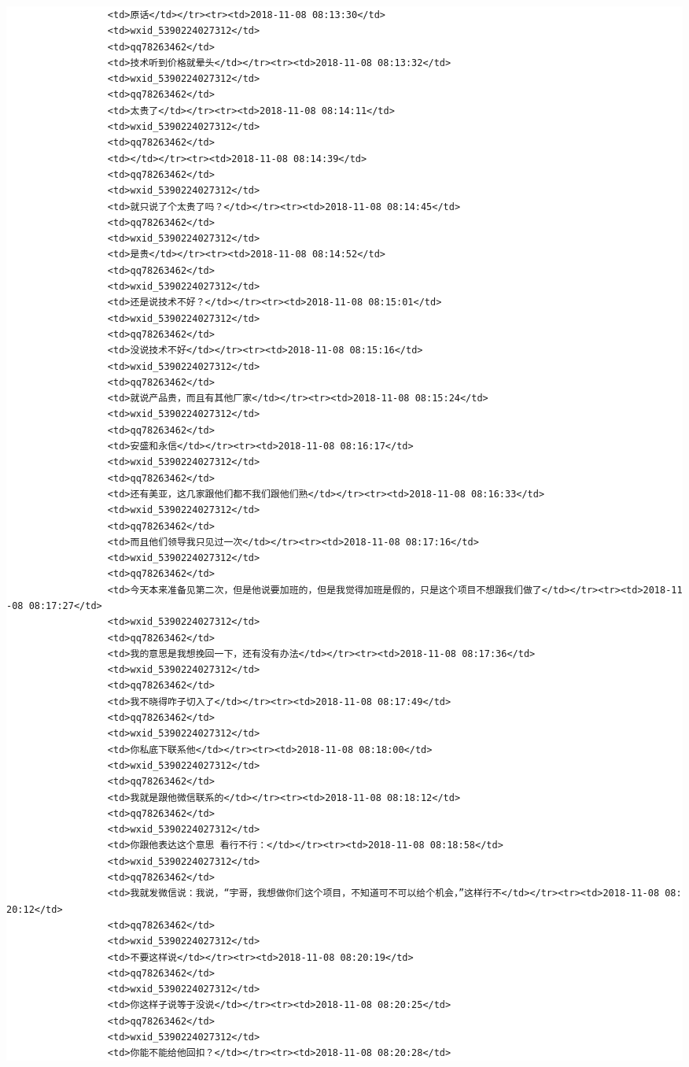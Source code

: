                      <td>原话</td></tr><tr><td>2018-11-08 08:13:30</td>
                      <td>wxid_5390224027312</td>
                      <td>qq78263462</td>
                      <td>技术听到价格就晕头</td></tr><tr><td>2018-11-08 08:13:32</td>
                      <td>wxid_5390224027312</td>
                      <td>qq78263462</td>
                      <td>太贵了</td></tr><tr><td>2018-11-08 08:14:11</td>
                      <td>wxid_5390224027312</td>
                      <td>qq78263462</td>
                      <td></td></tr><tr><td>2018-11-08 08:14:39</td>
                      <td>qq78263462</td>
                      <td>wxid_5390224027312</td>
                      <td>就只说了个太贵了吗？</td></tr><tr><td>2018-11-08 08:14:45</td>
                      <td>qq78263462</td>
                      <td>wxid_5390224027312</td>
                      <td>是贵</td></tr><tr><td>2018-11-08 08:14:52</td>
                      <td>qq78263462</td>
                      <td>wxid_5390224027312</td>
                      <td>还是说技术不好？</td></tr><tr><td>2018-11-08 08:15:01</td>
                      <td>wxid_5390224027312</td>
                      <td>qq78263462</td>
                      <td>没说技术不好</td></tr><tr><td>2018-11-08 08:15:16</td>
                      <td>wxid_5390224027312</td>
                      <td>qq78263462</td>
                      <td>就说产品贵，而且有其他厂家</td></tr><tr><td>2018-11-08 08:15:24</td>
                      <td>wxid_5390224027312</td>
                      <td>qq78263462</td>
                      <td>安盛和永信</td></tr><tr><td>2018-11-08 08:16:17</td>
                      <td>wxid_5390224027312</td>
                      <td>qq78263462</td>
                      <td>还有美亚，这几家跟他们都不我们跟他们熟</td></tr><tr><td>2018-11-08 08:16:33</td>
                      <td>wxid_5390224027312</td>
                      <td>qq78263462</td>
                      <td>而且他们领导我只见过一次</td></tr><tr><td>2018-11-08 08:17:16</td>
                      <td>wxid_5390224027312</td>
                      <td>qq78263462</td>
                      <td>今天本来准备见第二次，但是他说要加班的，但是我觉得加班是假的，只是这个项目不想跟我们做了</td></tr><tr><td>2018-11-08 08:17:27</td>
                      <td>wxid_5390224027312</td>
                      <td>qq78263462</td>
                      <td>我的意思是我想挽回一下，还有没有办法</td></tr><tr><td>2018-11-08 08:17:36</td>
                      <td>wxid_5390224027312</td>
                      <td>qq78263462</td>
                      <td>我不晓得咋子切入了</td></tr><tr><td>2018-11-08 08:17:49</td>
                      <td>qq78263462</td>
                      <td>wxid_5390224027312</td>
                      <td>你私底下联系他</td></tr><tr><td>2018-11-08 08:18:00</td>
                      <td>wxid_5390224027312</td>
                      <td>qq78263462</td>
                      <td>我就是跟他微信联系的</td></tr><tr><td>2018-11-08 08:18:12</td>
                      <td>qq78263462</td>
                      <td>wxid_5390224027312</td>
                      <td>你跟他表达这个意思 看行不行：</td></tr><tr><td>2018-11-08 08:18:58</td>
                      <td>wxid_5390224027312</td>
                      <td>qq78263462</td>
                      <td>我就发微信说：我说，“宇哥，我想做你们这个项目，不知道可不可以给个机会，”这样行不</td></tr><tr><td>2018-11-08 08:20:12</td>
                      <td>qq78263462</td>
                      <td>wxid_5390224027312</td>
                      <td>不要这样说</td></tr><tr><td>2018-11-08 08:20:19</td>
                      <td>qq78263462</td>
                      <td>wxid_5390224027312</td>
                      <td>你这样子说等于没说</td></tr><tr><td>2018-11-08 08:20:25</td>
                      <td>qq78263462</td>
                      <td>wxid_5390224027312</td>
                      <td>你能不能给他回扣？</td></tr><tr><td>2018-11-08 08:20:28</td>